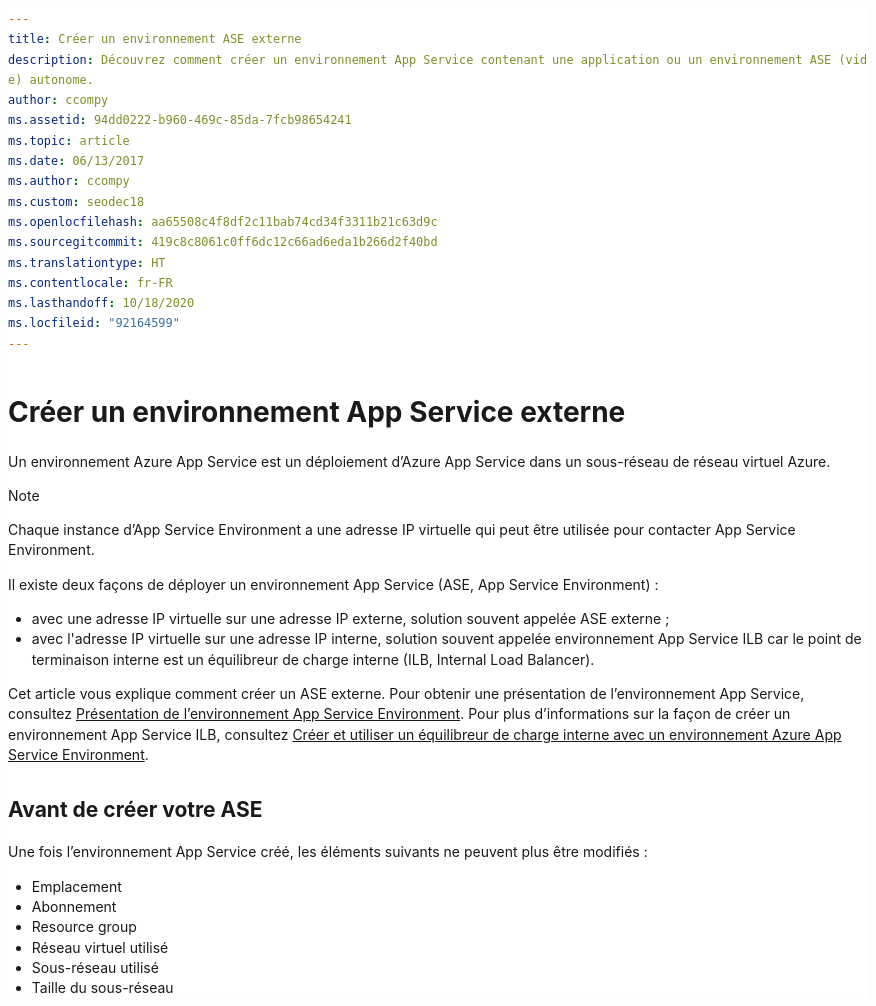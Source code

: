 ```yaml
---
title: Créer un environnement ASE externe
description: Découvrez comment créer un environnement App Service contenant une application ou un environnement ASE (vide) autonome.
author: ccompy
ms.assetid: 94dd0222-b960-469c-85da-7fcb98654241
ms.topic: article
ms.date: 06/13/2017
ms.author: ccompy
ms.custom: seodec18
ms.openlocfilehash: aa65508c4f8df2c11bab74cd34f3311b21c63d9c
ms.sourcegitcommit: 419c8c8061c0ff6dc12c66ad6eda1b266d2f40bd
ms.translationtype: HT
ms.contentlocale: fr-FR
ms.lasthandoff: 10/18/2020
ms.locfileid: "92164599"
---
```

# <a name="create-an-external-app-service-environment"></a>Créer un environnement App Service externe

Un environnement Azure App Service est un déploiement d’Azure App Service dans un sous-réseau de réseau virtuel Azure.

> [!NOTE]
> Chaque instance d’App Service Environment a une adresse IP virtuelle qui peut être utilisée pour contacter App Service Environment.

Il existe deux façons de déployer un environnement App Service (ASE, App Service Environment) :

- avec une adresse IP virtuelle sur une adresse IP externe, solution souvent appelée ASE externe ;
- avec l'adresse IP virtuelle sur une adresse IP interne, solution souvent appelée environnement App Service ILB car le point de terminaison interne est un équilibreur de charge interne (ILB, Internal Load Balancer).

Cet article vous explique comment créer un ASE externe. Pour obtenir une présentation de l’environnement App Service, consultez [Présentation de l’environnement App Service Environment][Intro]. Pour plus d’informations sur la façon de créer un environnement App Service ILB, consultez [Créer et utiliser un équilibreur de charge interne avec un environnement Azure App Service Environment][MakeILBASE].

## <a name="before-you-create-your-ase"></a>Avant de créer votre ASE

Une fois l’environnement App Service créé, les éléments suivants ne peuvent plus être modifiés :

- Emplacement
- Abonnement
- Resource group
- Réseau virtuel utilisé
- Sous-réseau utilisé
- Taille du sous-réseau


[1]: ./media/how_to_create_an_external_app_service_environment/createexternalase-create.png
[2]: ./media/how_to_create_an_external_app_service_environment/createexternalase-aspcreate.png
[3]: ./media/how_to_create_an_external_app_service_environment/createexternalase-pricing.png
[4]: ./media/how_to_create_an_external_app_service_environment/createexternalase-embeddedcreate.png
[5]: ./media/how_to_create_an_external_app_service_environment/createexternalase-standalonecreate.png
[6]: ./media/how_to_create_an_external_app_service_environment/createexternalase-network.png
[7]: ./media/how_to_create_an_external_app_service_environment/createexternalase-createwafc.png
[8]: ./media/how_to_create_an_external_app_service_environment/createexternalase-aspcreatewafc.png
[9]: ./media/how_to_create_an_external_app_service_environment/createexternalase-configurecontainer.png
[Intro]: ./intro.md
[MakeExternalASE]: ./create-external-ase.md
[MakeASEfromTemplate]: ./create-from-template.md
[MakeILBASE]: ./create-ilb-ase.md
[ASENetwork]: ./network-info.md
[UsingASE]: ./using-an-ase.md
[UDRs]: ../../virtual-network/virtual-networks-udr-overview.md
[NSGs]: ../../virtual-network/network-security-groups-overview.md
[ConfigureASEv1]: app-service-web-configure-an-app-service-environment.md
[ASEv1Intro]: app-service-app-service-environment-intro.md
[webapps]: ../overview.md
[mobileapps]: /previous-versions/azure/app-service-mobile/app-service-mobile-value-prop
[Functions]: ../../azure-functions/index.yml
[Pricing]: https://azure.microsoft.com/pricing/details/app-service/
[ARMOverview]: ../../azure-resource-manager/management/overview.md